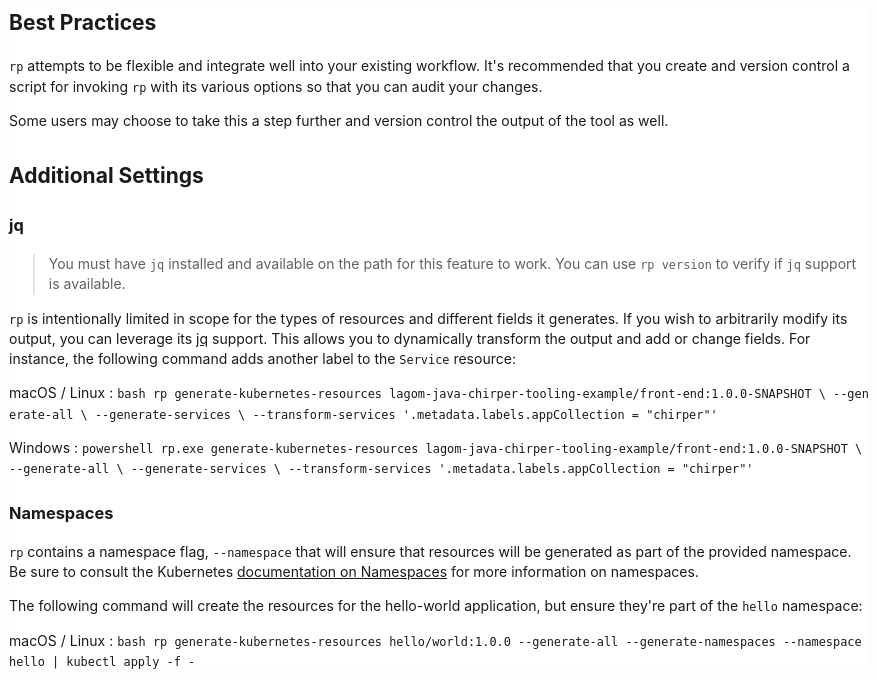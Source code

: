 ## Best Practices

`rp` attempts to be flexible and integrate well into your existing workflow. It's recommended that you create and
version control a script for invoking `rp` with its various options so that you can audit your changes.

Some users may choose to take this a step further and version control the output of the tool as well.

## Additional Settings

### jq

> You must have `jq` installed and available on the path for this feature to work. You can use `rp version` to verify if `jq` support is available.

`rp` is intentionally limited in scope for the types of resources and different fields it generates. If you wish to arbitrarily modify its output, you can leverage its [jq](https://stedolan.github.io/jq/) support. This allows you to dynamically transform the output and add or change fields. For instance, the following command adds another label to the  `Service` resource:

macOS / Linux
:   ```bash
    rp generate-kubernetes-resources lagom-java-chirper-tooling-example/front-end:1.0.0-SNAPSHOT \
      --generate-all \
      --generate-services \
      --transform-services '.metadata.labels.appCollection = "chirper"'
    ```

Windows
:   ```powershell
    rp.exe generate-kubernetes-resources lagom-java-chirper-tooling-example/front-end:1.0.0-SNAPSHOT \
      --generate-all \
      --generate-services \
      --transform-services '.metadata.labels.appCollection = "chirper"'
    ```

### Namespaces

`rp` contains a namespace flag, `--namespace` that will ensure that resources will be generated as part of the provided namespace. Be sure to consult the Kubernetes [documentation on Namespaces](https://kubernetes.io/docs/concepts/overview/working-with-objects/namespaces/) for more information on namespaces.

The following command will create the resources for the hello-world application, but ensure they're part of the `hello` namespace:

macOS / Linux
:   ```bash
    rp generate-kubernetes-resources hello/world:1.0.0 --generate-all --generate-namespaces --namespace hello | kubectl apply -f -
    ```
